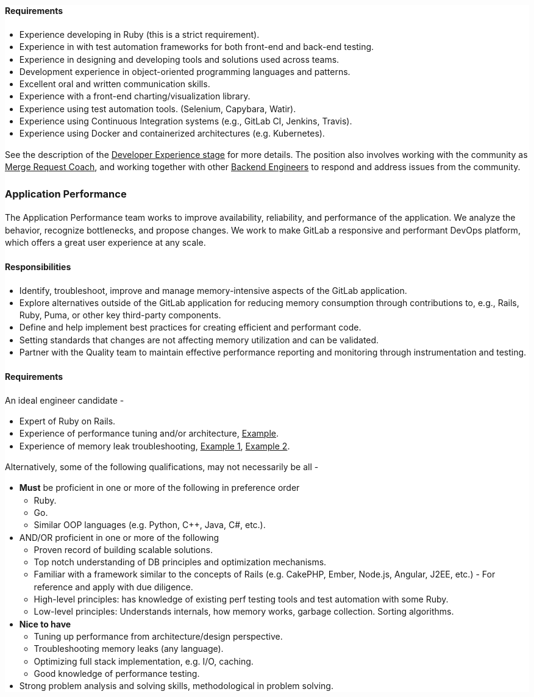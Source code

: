 #### Requirements

- Experience developing in Ruby (this is a strict requirement).
- Experience in with test automation frameworks for both front-end and back-end testing.
- Experience in designing and developing tools and solutions used across teams.
- Development experience in object-oriented programming languages and patterns.
- Excellent oral and written communication skills.
- Experience with a front-end charting/visualization library.
- Experience using test automation tools. (Selenium, Capybara, Watir).
- Experience using Continuous Integration systems (e.g., GitLab CI, Jenkins, Travis).
- Experience using Docker and containerized architectures (e.g. Kubernetes).

See the description of the [Developer Experience stage](/handbook/engineering/infrastructure-platforms/developer-experience/) for more details. The position also involves working with the community as [Merge Request Coach](/job-families/expert/merge-request-coach/), and working together with other [Backend Engineers](/job-families/engineering/backend-engineer/) to respond and address issues from the community.

### Application Performance

The Application Performance team works to improve availability, reliability, and performance of the application. We analyze the behavior, recognize bottlenecks, and propose changes. We work to make GitLab a responsive and performant DevOps platform, which offers a great user experience at any scale.

#### Responsibilities

- Identify, troubleshoot, improve and manage memory-intensive aspects of the GitLab application.
- Explore alternatives outside of the GitLab application for reducing memory consumption through contributions to, e.g., Rails, Ruby, Puma, or other key third-party components.
- Define and help implement best practices for creating efficient and performant code.
- Setting standards that changes are not affecting memory utilization and can be validated.
- Partner with the Quality team to maintain effective performance reporting and  monitoring through instrumentation and testing.

#### Requirements

An ideal engineer candidate -

- Expert of Ruby on Rails.
- Experience of performance tuning and/or architecture, [Example](https://rubykaigi.org/2018/presentations/tenderlove.html).
- Experience of memory leak troubleshooting, [Example 1](https://web.archive.org/web/20220826233628/https://www.be9.io/2015/09/21/memory-leak/), [Example 2](https://samsaffron.com/archive/2015/03/31/debugging-memory-leaks-in-ruby).

Alternatively, some of the following qualifications, may not necessarily be all -

- **Must** be proficient in one or more of the following in preference order
  - Ruby.
  - Go.
  - Similar OOP languages (e.g. Python, C++, Java, C#, etc.).
- AND/OR proficient in one or more of the following
  - Proven record of building scalable solutions.
  - Top notch understanding of DB principles and optimization mechanisms.
  - Familiar with a framework similar to the concepts of Rails (e.g. CakePHP, Ember, Node.js, Angular, J2EE, etc.) - For reference and apply with due diligence.
  - High-level principles: has knowledge of existing perf testing tools and test automation with some Ruby.
  - Low-level principles: Understands internals, how memory works, garbage collection. Sorting algorithms.
- **Nice to have**
  - Tuning up performance from architecture/design perspective.
  - Troubleshooting memory leaks (any language).
  - Optimizing full stack implementation, e.g. I/O, caching.
  - Good knowledge of performance testing.
- Strong problem analysis and solving skills, methodological in problem solving.